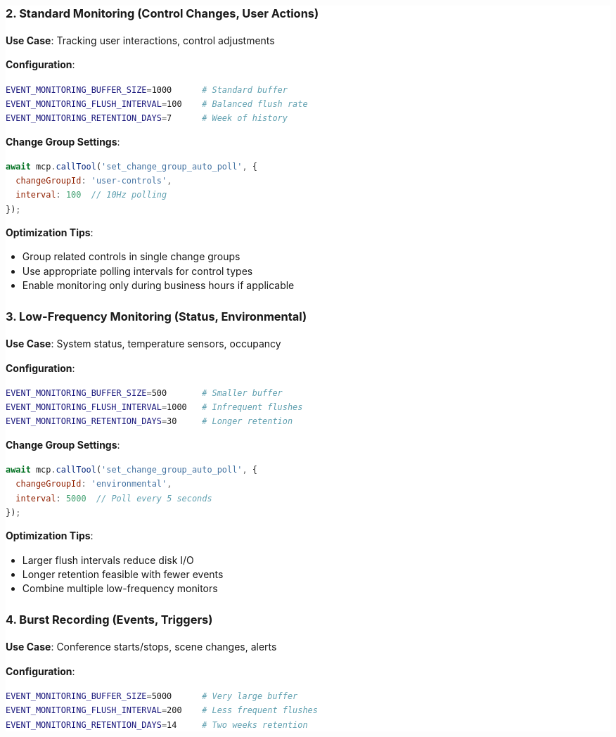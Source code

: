 ### 2. Standard Monitoring (Control Changes, User Actions)

**Use Case**: Tracking user interactions, control adjustments

**Configuration**:
```bash
EVENT_MONITORING_BUFFER_SIZE=1000      # Standard buffer
EVENT_MONITORING_FLUSH_INTERVAL=100    # Balanced flush rate
EVENT_MONITORING_RETENTION_DAYS=7      # Week of history
```

**Change Group Settings**:
```javascript
await mcp.callTool('set_change_group_auto_poll', {
  changeGroupId: 'user-controls',
  interval: 100  // 10Hz polling
});
```

**Optimization Tips**:
- Group related controls in single change groups
- Use appropriate polling intervals for control types
- Enable monitoring only during business hours if applicable

### 3. Low-Frequency Monitoring (Status, Environmental)

**Use Case**: System status, temperature sensors, occupancy

**Configuration**:
```bash
EVENT_MONITORING_BUFFER_SIZE=500       # Smaller buffer
EVENT_MONITORING_FLUSH_INTERVAL=1000   # Infrequent flushes
EVENT_MONITORING_RETENTION_DAYS=30     # Longer retention
```

**Change Group Settings**:
```javascript
await mcp.callTool('set_change_group_auto_poll', {
  changeGroupId: 'environmental',
  interval: 5000  // Poll every 5 seconds
});
```

**Optimization Tips**:
- Larger flush intervals reduce disk I/O
- Longer retention feasible with fewer events
- Combine multiple low-frequency monitors

### 4. Burst Recording (Events, Triggers)

**Use Case**: Conference starts/stops, scene changes, alerts

**Configuration**:
```bash
EVENT_MONITORING_BUFFER_SIZE=5000      # Very large buffer
EVENT_MONITORING_FLUSH_INTERVAL=200    # Less frequent flushes
EVENT_MONITORING_RETENTION_DAYS=14     # Two weeks retention
```
